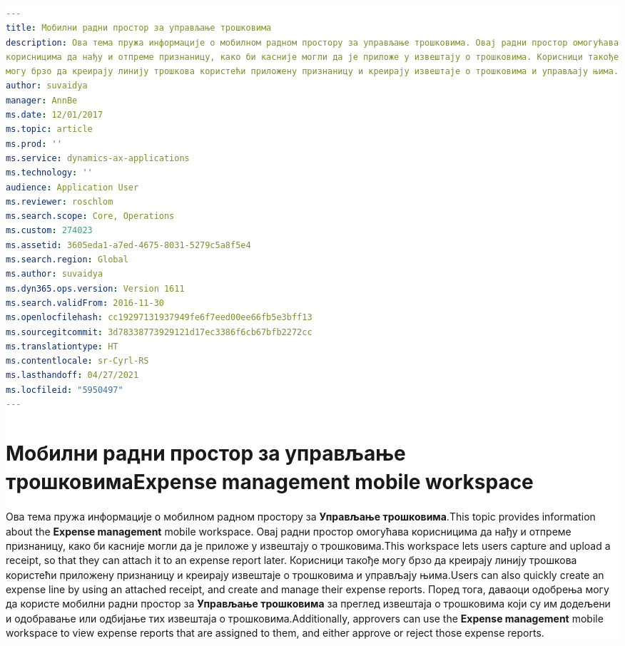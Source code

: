 ```yaml
---
title: Мобилни радни простор за управљање трошковима
description: Ова тема пружа информације о мобилном радном простору за управљање трошковима. Овај радни простор омогућава корисницима да нађу и отпреме признаницу, како би касније могли да је приложе у извештају о трошковима. Корисници такође могу брзо да креирају линију трошкова користећи приложену признаницу и креирају извештаје о трошковима и управљају њима.
author: suvaidya
manager: AnnBe
ms.date: 12/01/2017
ms.topic: article
ms.prod: ''
ms.service: dynamics-ax-applications
ms.technology: ''
audience: Application User
ms.reviewer: roschlom
ms.search.scope: Core, Operations
ms.custom: 274023
ms.assetid: 3605eda1-a7ed-4675-8031-5279c5a8f5e4
ms.search.region: Global
ms.author: suvaidya
ms.dyn365.ops.version: Version 1611
ms.search.validFrom: 2016-11-30
ms.openlocfilehash: cc19297131937949fe6f7eed00ee66fb5e3bff13
ms.sourcegitcommit: 3d78338773929121d17ec3386f6cb67bfb2272cc
ms.translationtype: HT
ms.contentlocale: sr-Cyrl-RS
ms.lasthandoff: 04/27/2021
ms.locfileid: "5950497"
---
```

# <a name="expense-management-mobile-workspace"></a><span data-ttu-id="2ad7e-105">Мобилни радни простор за управљање трошковима</span><span class="sxs-lookup"><span data-stu-id="2ad7e-105">Expense management mobile workspace</span></span>

<span data-ttu-id="2ad7e-106">Ова тема пружа информације о мобилном радном простору за **Управљање трошковима**.</span><span class="sxs-lookup"><span data-stu-id="2ad7e-106">This topic provides information about the **Expense management** mobile workspace.</span></span> <span data-ttu-id="2ad7e-107">Овај радни простор омогућава корисницима да нађу и отпреме признаницу, како би касније могли да је приложе у извештају о трошковима.</span><span class="sxs-lookup"><span data-stu-id="2ad7e-107">This workspace lets users capture and upload a receipt, so that they can attach it to an expense report later.</span></span> <span data-ttu-id="2ad7e-108">Корисници такође могу брзо да креирају линију трошкова користећи приложену признаницу и креирају извештаје о трошковима и управљају њима.</span><span class="sxs-lookup"><span data-stu-id="2ad7e-108">Users can also quickly create an expense line by using an attached receipt, and create and manage their expense reports.</span></span> <span data-ttu-id="2ad7e-109">Поред тога, даваоци одобрења могу да користе мобилни радни простор за **Управљање трошковима** за преглед извештаја о трошковима који су им додељени и одобравање или одбијање тих извештаја о трошковима.</span><span class="sxs-lookup"><span data-stu-id="2ad7e-109">Additionally, approvers can use the **Expense management** mobile workspace to view expense reports that are assigned to them, and either approve or reject those expense reports.</span></span>
